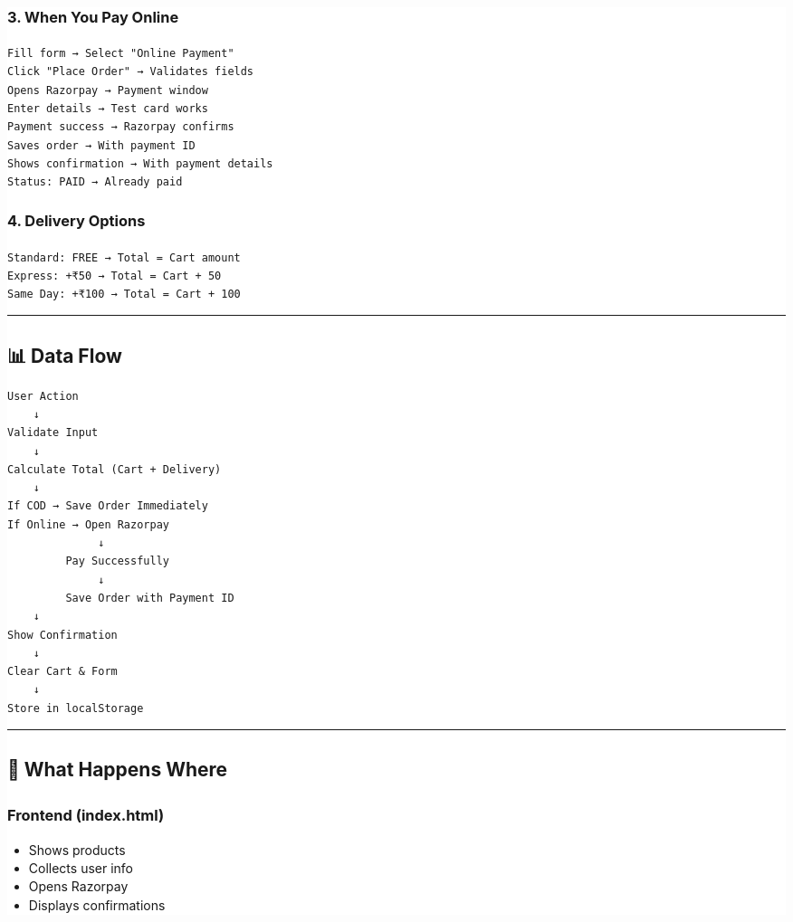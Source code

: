 ### 3. When You Pay Online
```
Fill form → Select "Online Payment"
Click "Place Order" → Validates fields
Opens Razorpay → Payment window
Enter details → Test card works
Payment success → Razorpay confirms
Saves order → With payment ID
Shows confirmation → With payment details
Status: PAID → Already paid
```

### 4. Delivery Options
```
Standard: FREE → Total = Cart amount
Express: +₹50 → Total = Cart + 50
Same Day: +₹100 → Total = Cart + 100
```

---

## 📊 Data Flow

```
User Action
    ↓
Validate Input
    ↓
Calculate Total (Cart + Delivery)
    ↓
If COD → Save Order Immediately
If Online → Open Razorpay
              ↓
         Pay Successfully
              ↓
         Save Order with Payment ID
    ↓
Show Confirmation
    ↓
Clear Cart & Form
    ↓
Store in localStorage
```

---

## 🎯 What Happens Where

### Frontend (index.html)
- Shows products
- Collects user info
- Opens Razorpay
- Displays confirmations
